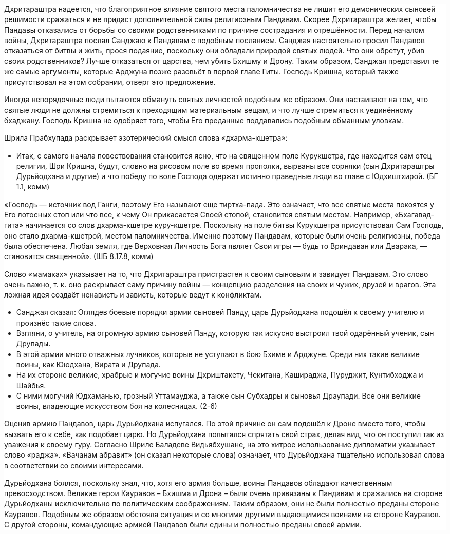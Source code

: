 Дхритараштра надеется, что благоприятное влияние святого места паломничества не лишит его демонических сыновей решимости сражаться и не придаст дополнительной силы религиозным Пандавам. Скорее Дхритараштра желает, чтобы Пандавы отказались от борьбы со своими родственниками по причине сострадания и отрешённости. 
Перед началом войны, Дхритараштра послал Санджаю к Пандавам с подобным посланием. Санджая настоятельно просил Пандавов отказаться от битвы и жить, прося подаяние, поскольку они обладали природой святых людей. Что они обретут, убив своих родственников? Лучше отказаться от царства, чем убить Бхишму и Дрону. Таким образом, Санджая представил те же самые аргументы, которые Арджуна позже разовьёт в первой главе Гиты. Господь Кришна, который также присутствовал на этом собрании, отверг это предложение. 

Иногда непорядочные люди пытаются обмануть святых личностей подобным же образом. Они настаивают на том, что святые люди не должны стремиться к преходящим материальным вещам, и что лучше стремиться к уединённому бхаджану. Господь Кришна не одобряет того, чтобы Его преданные поддавались подобным обманным уловкам. 

Шрила Прабхупада раскрывает эзотерический смысл слова «дхарма-кшетра»: 
- Итак, с самого начала повествования становится ясно, что на священном поле Курукшетра, где находится сам отец религии, Шри Кришна, будут, словно на рисовом поле во время прополки, вырваны все сорняки (сын Дхритараштры Дурьйодхана и другие) и что победу по воле Господа одержат истинно праведные люди во главе с Юдхиштхирой. (БГ 1.1, комм)

«Господь — источник вод Ганги, поэтому Его называют еще тӣртха-пада. Это означает, что все святые места покоятся у Его лотосных стоп или что все, к чему Он прикасается Своей стопой, становится святым местом. Например, «Бхагавад-гита» начинается со слов дхарма-кшетре куру-кшетре. Поскольку на поле битвы Курукшетра присутствовал Сам Господь, оно стало дхарма-кшетрой, местом паломничества. Именно поэтому Пандавам, которые были очень религиозны, победа была обеспечена. Любая земля, где Верховная Личность Бога являет Свои игры — будь то Вриндаван или Дварака, — становится священной». (ШБ 8.17.8, комм)

Слово «мамаках» указывает на то, что Дхритараштра пристрастен к своим сыновьям и завидует Пандавам. Это слово очень важно, т. к. оно раскрывает саму причину войны — концепцию разделения на своих и чужих, друзей и врагов. Эта ложная идея создаёт ненависть и зависть, которые ведут к конфликтам. 

- Санджая сказал: Оглядев боевые порядки армии сыновей Панду, царь Дурьйодхана подошёл к своему учителю и произнёс такие слова. 
- Взгляни, о учитель, на огромную армию сыновей Панду, которую так искусно выстроил твой одарённый ученик, сын Друпады. 
- В этой армии много отважных лучников, которые не уступают в бою Бхиме и Арджуне. Среди них такие великие воины, как Ююдхана, Вирата и Друпада. 
- На их стороне великие, храбрые и могучие воины Дхриштакету, Чекитана, Кашираджа, Пуруджит, Кунтибходжа и Шайбья. 
- С ними могучий Юдхаманью, грозный Уттамауджа, а также сын Субхадры и сыновья Драупади. Все они великие воины, владеющие искусством боя на колесницах. (2-6)

Оценив армию Пандавов, царь Дурьйодхана испугался. По этой причине он сам подошёл к Дроне вместо того, чтобы вызвать его к себе, как подобает царю. Но Дурьйодхана попытался спрятать свой страх, делая вид, что он поступил так из уважения к своему гуру. Согласно Шриле Баладеве Видьябхушане, на это хитрое использование дипломатии указывает слово «раджа». «Вачанам абравит» (он сказал некоторые слова) означает, что Дурьйодхана тщательно использовал слова в соответствии со своими интересами. 

Дурьйодхана боялся, поскольку знал, что, хотя его армия больше, воины Пандавов обладают качественным превосходством. Великие герои Кауравов – Бхишма и Дрона – были очень привязаны к Пандавам и сражались на стороне Дурьйодханы исключительно по политическим соображениям. Таким образом, они не были полностью преданы стороне Кауравов. Подобным же образом обстояла ситуация и со многими другими выдающимися воинами на стороне Кауравов. С другой стороны, командующие армией Пандавов были едины и полностью преданы своей армии.
